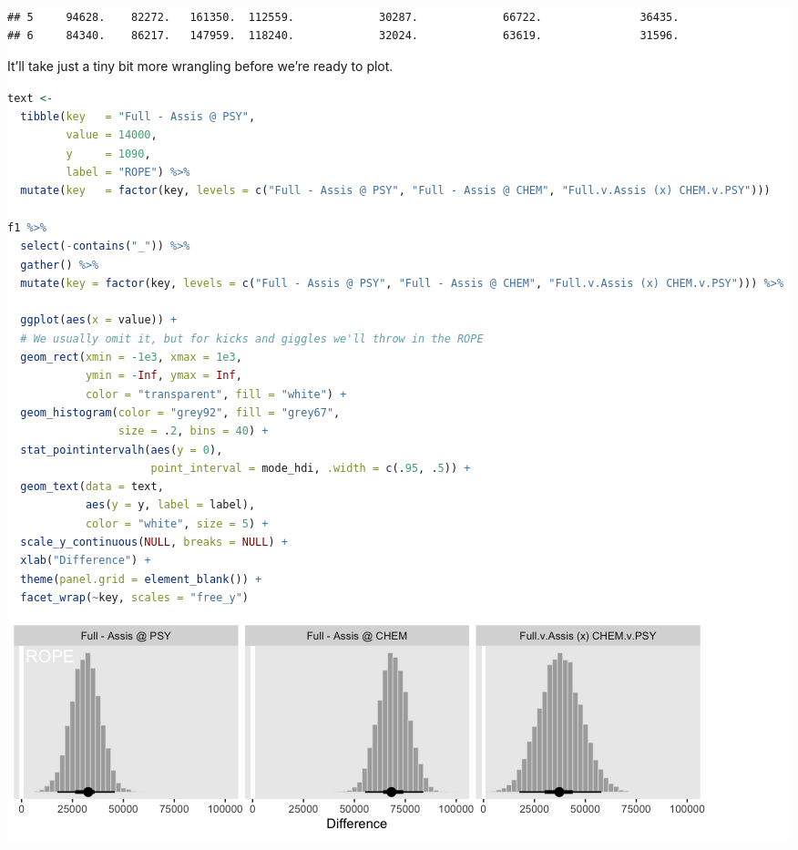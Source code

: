     ## 5     94628.    82272.   161350.  112559.             30287.             66722.               36435.
    ## 6     84340.    86217.   147959.  118240.             32024.             63619.               31596.

It’ll take just a tiny bit more wrangling before we’re ready to plot.

``` r
text <-
  tibble(key   = "Full - Assis @ PSY",
         value = 14000,
         y     = 1090,
         label = "ROPE") %>% 
  mutate(key   = factor(key, levels = c("Full - Assis @ PSY", "Full - Assis @ CHEM", "Full.v.Assis (x) CHEM.v.PSY")))

f1 %>% 
  select(-contains("_")) %>% 
  gather() %>% 
  mutate(key = factor(key, levels = c("Full - Assis @ PSY", "Full - Assis @ CHEM", "Full.v.Assis (x) CHEM.v.PSY"))) %>% 
  
  ggplot(aes(x = value)) +
  # We usually omit it, but for kicks and giggles we'll throw in the ROPE
  geom_rect(xmin = -1e3, xmax = 1e3,
            ymin = -Inf, ymax = Inf,
            color = "transparent", fill = "white") +
  geom_histogram(color = "grey92", fill = "grey67",
                 size = .2, bins = 40) +
  stat_pointintervalh(aes(y = 0),
                      point_interval = mode_hdi, .width = c(.95, .5)) +
  geom_text(data = text,
            aes(y = y, label = label),
            color = "white", size = 5) +
  scale_y_continuous(NULL, breaks = NULL) +
  xlab("Difference") +
  theme(panel.grid = element_blank()) +
  facet_wrap(~key, scales = "free_y")
```

![](20_files/figure-gfm/unnamed-chunk-30-1.png)
